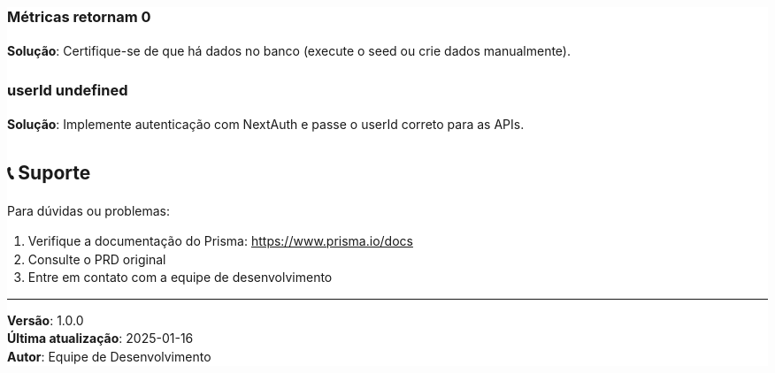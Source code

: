 ### Métricas retornam 0
**Solução**: Certifique-se de que há dados no banco (execute o seed ou crie dados manualmente).

### userId undefined
**Solução**: Implemente autenticação com NextAuth e passe o userId correto para as APIs.

## 📞 Suporte

Para dúvidas ou problemas:
1. Verifique a documentação do Prisma: https://www.prisma.io/docs
2. Consulte o PRD original
3. Entre em contato com a equipe de desenvolvimento

---

**Versão**: 1.0.0  
**Última atualização**: 2025-01-16  
**Autor**: Equipe de Desenvolvimento
